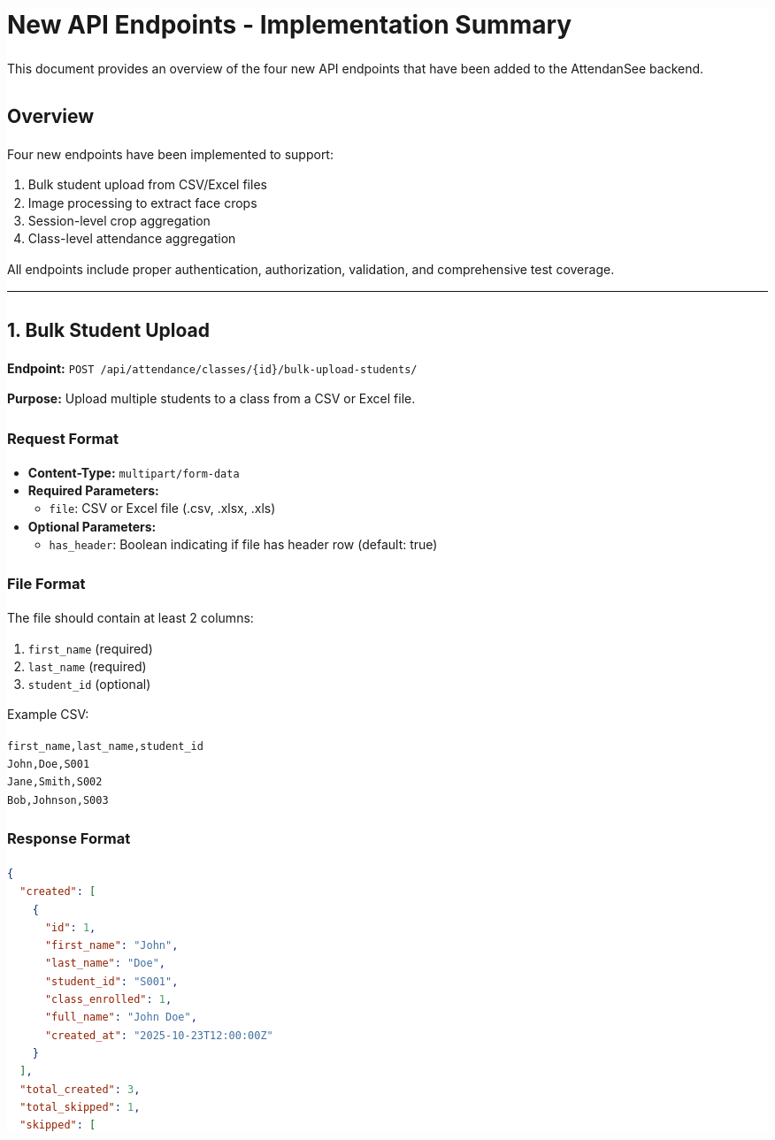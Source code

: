 # New API Endpoints - Implementation Summary

This document provides an overview of the four new API endpoints that have been added to the AttendanSee backend.

## Overview

Four new endpoints have been implemented to support:
1. Bulk student upload from CSV/Excel files
2. Image processing to extract face crops
3. Session-level crop aggregation
4. Class-level attendance aggregation

All endpoints include proper authentication, authorization, validation, and comprehensive test coverage.

---

## 1. Bulk Student Upload

**Endpoint:** `POST /api/attendance/classes/{id}/bulk-upload-students/`

**Purpose:** Upload multiple students to a class from a CSV or Excel file.

### Request Format

- **Content-Type:** `multipart/form-data`
- **Required Parameters:**
  - `file`: CSV or Excel file (.csv, .xlsx, .xls)
- **Optional Parameters:**
  - `has_header`: Boolean indicating if file has header row (default: true)

### File Format

The file should contain at least 2 columns:
1. `first_name` (required)
2. `last_name` (required)
3. `student_id` (optional)

Example CSV:
```csv
first_name,last_name,student_id
John,Doe,S001
Jane,Smith,S002
Bob,Johnson,S003
```

### Response Format

```json
{
  "created": [
    {
      "id": 1,
      "first_name": "John",
      "last_name": "Doe",
      "student_id": "S001",
      "class_enrolled": 1,
      "full_name": "John Doe",
      "created_at": "2025-10-23T12:00:00Z"
    }
  ],
  "total_created": 3,
  "total_skipped": 1,
  "skipped": [
```